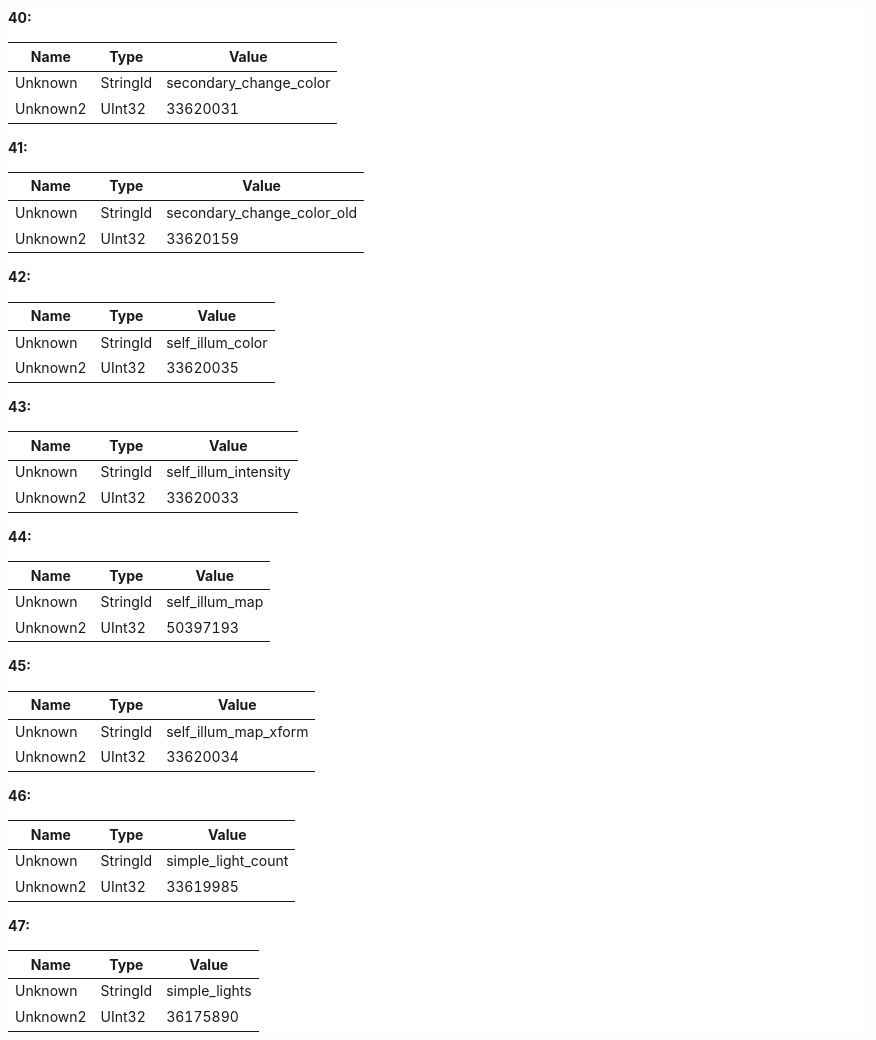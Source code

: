 
**40:**

Name	| Type	| Value
---	|---	|---	|
Unknown	|StringId	|secondary_change_color
Unknown2	|UInt32	|33620031


**41:**

Name	| Type	| Value
---	|---	|---	|
Unknown	|StringId	|secondary_change_color_old
Unknown2	|UInt32	|33620159


**42:**

Name	| Type	| Value
---	|---	|---	|
Unknown	|StringId	|self_illum_color
Unknown2	|UInt32	|33620035


**43:**

Name	| Type	| Value
---	|---	|---	|
Unknown	|StringId	|self_illum_intensity
Unknown2	|UInt32	|33620033


**44:**

Name	| Type	| Value
---	|---	|---	|
Unknown	|StringId	|self_illum_map
Unknown2	|UInt32	|50397193


**45:**

Name	| Type	| Value
---	|---	|---	|
Unknown	|StringId	|self_illum_map_xform
Unknown2	|UInt32	|33620034


**46:**

Name	| Type	| Value
---	|---	|---	|
Unknown	|StringId	|simple_light_count
Unknown2	|UInt32	|33619985


**47:**

Name	| Type	| Value
---	|---	|---	|
Unknown	|StringId	|simple_lights
Unknown2	|UInt32	|36175890
